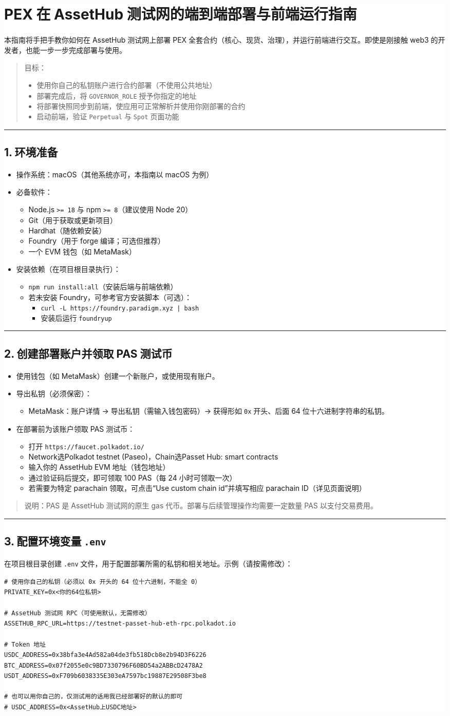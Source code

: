 # PEX 在 AssetHub 测试网的端到端部署与前端运行指南

本指南将手把手教你如何在 AssetHub 测试网上部署 PEX 全套合约（核心、现货、治理），并运行前端进行交互。即使是刚接触 web3 的开发者，也能一步一步完成部署与使用。

> 目标：
> - 使用你自己的私钥账户进行合约部署（不使用公共地址）
> - 部署完成后，将 `GOVERNOR_ROLE` 授予你指定的地址
> - 将部署快照同步到前端，使应用可正常解析并使用你刚部署的合约
> - 启动前端，验证 `Perpetual` 与 `Spot` 页面功能

---

## 1. 环境准备

- 操作系统：macOS（其他系统亦可，本指南以 macOS 为例）
- 必备软件：
  - Node.js `>= 18` 与 npm `>= 8`（建议使用 Node 20）
  - Git（用于获取或更新项目）
  - Hardhat（随依赖安装）
  - Foundry（用于 forge 编译；可选但推荐）
  - 一个 EVM 钱包（如 MetaMask）

- 安装依赖（在项目根目录执行）：
  - `npm run install:all`（安装后端与前端依赖）
  - 若未安装 Foundry，可参考官方安装脚本（可选）：
    - `curl -L https://foundry.paradigm.xyz | bash`
    - 安装后运行 `foundryup`

---

## 2. 创建部署账户并领取 PAS 测试币

- 使用钱包（如 MetaMask）创建一个新账户，或使用现有账户。
- 导出私钥（必须保密）：
  - MetaMask：账户详情 → 导出私钥（需输入钱包密码）→ 获得形如 `0x` 开头、后面 64 位十六进制字符串的私钥。

- 在部署前为该账户领取 PAS 测试币：
  - 打开 `https://faucet.polkadot.io/`
  - Network选Polkadot testnet (Paseo)，Chain选Passet Hub: smart contracts
  - 输入你的 AssetHub EVM 地址（钱包地址）
  - 通过验证码后提交，即可领取 100 PAS（每 24 小时可领取一次）
  - 若需要为特定 parachain 领取，可点击“Use custom chain id”并填写相应 parachain ID（详见页面说明）

> 说明：PAS 是 AssetHub 测试网的原生 gas 代币。部署与后续管理操作均需要一定数量 PAS 以支付交易费用。

---

## 3. 配置环境变量 `.env`

在项目根目录创建 `.env` 文件，用于配置部署所需的私钥和相关地址。示例（请按需修改）：

```
# 使用你自己的私钥（必须以 0x 开头的 64 位十六进制，不能全 0）
PRIVATE_KEY=0x<你的64位私钥>

# AssetHub 测试网 RPC（可使用默认，无需修改）
ASSETHUB_RPC_URL=https://testnet-passet-hub-eth-rpc.polkadot.io

# Token 地址
USDC_ADDRESS=0x38bfa3e4Ad582a04de3fb518Dcb8e2b94D3F6226
BTC_ADDRESS=0x07f2055e0c9BD7330796F60BD54a2ABBcD2478A2
USDT_ADDRESS=0xF709b6038335E303eA7597bc19887E29508F3be8

# 也可以用你自己的，仅测试用的话用我已经部署好的默认的即可
# USDC_ADDRESS=0x<AssetHub上USDC地址>
```